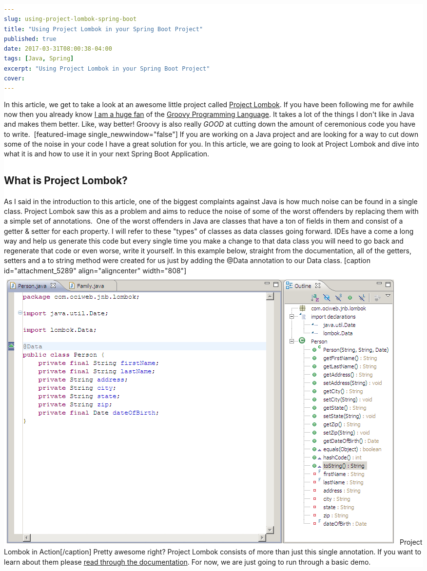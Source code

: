```yaml
---
slug: using-project-lombok-spring-boot
title: "Using Project Lombok in your Spring Boot Project"
published: true
date: 2017-03-31T08:00:38-04:00
tags: [Java, Spring]
excerpt: "Using Project Lombok in your Spring Boot Project"
cover: 
---
```


In this article, we get to take a look at an awesome little project called [Project Lombok](https://projectlombok.org/). If you have been following me for awhile now then you already know [I am a huge fan](http://courses.therealdanvega.com/p/the-complete-apache-groovy-developer-course) of the [Groovy Programming Language](http://groovy-lang.org/). It takes a lot of the things I don't like in Java and makes them better. Like, way better! Groovy is also really _GOOD_ at cutting down the amount of ceremonious code you have to write.  \[featured-image single\_newwindow="false"\] If you are working on a Java project and are looking for a way to cut down some of the noise in your code I have a great solution for you. In this article, we are going to look at Project Lombok and dive into what it is and how to use it in your next Spring Boot Application. 

## What is Project Lombok?

As I said in the introduction to this article, one of the biggest complaints against Java is how much noise can be found in a single class. Project Lombok saw this as a problem and aims to reduce the noise of some of the worst offenders by replacing them with a simple set of annotations.  One of the worst offenders in Java are classes that have a ton of fields in them and consist of a getter & setter for each property. I will refer to these "types" of classes as data classes going forward. IDEs have a come a long way and help us generate this code but every single time you make a change to that data class you will need to go back and regenerate that code or even worse, write it yourself. In this example below, straight from the documentation, all of the getters, setters and a to string method were created for us just by adding the @Data annotation to our Data class. \[caption id="attachment\_5289" align="aligncenter" width="808"\][![Project Lombok in Action](./lombok.png)](./lombok.png) Project Lombok in Action\[/caption\] Pretty awesome right? Project Lombok consists of more than just this single annotation. If you want to learn about them please [read through the documentation](http://jnb.ociweb.com/jnb/jnbJan2010.html#intro). For now, we are just going to run through a basic demo. 
